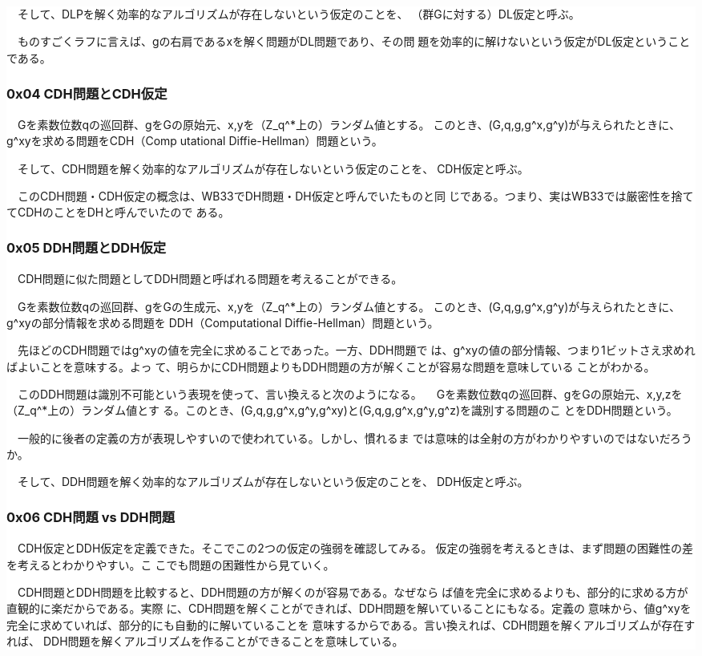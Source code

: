 　そして、DLPを解く効率的なアルゴリズムが存在しないという仮定のことを、
（群Gに対する）DL仮定と呼ぶ。

　ものすごくラフに言えば、gの右肩であるxを解く問題がDL問題であり、その問
題を効率的に解けないという仮定がDL仮定ということである。


### 0x04 CDH問題とCDH仮定

　Gを素数位数qの巡回群、gをGの原始元、x,yを（Z_q^*上の）ランダム値とする。
このとき、(G,q,g,g^x,g^y)が与えられたときに、g^xyを求める問題をCDH（Comp
utational Diffie-Hellman）問題という。

　そして、CDH問題を解く効率的なアルゴリズムが存在しないという仮定のことを、
CDH仮定と呼ぶ。

　このCDH問題・CDH仮定の概念は、WB33でDH問題・DH仮定と呼んでいたものと同
じである。つまり、実はWB33では厳密性を捨ててCDHのことをDHと呼んでいたので
ある。


### 0x05 DDH問題とDDH仮定

　CDH問題に似た問題としてDDH問題と呼ばれる問題を考えることができる。

　Gを素数位数qの巡回群、gをGの生成元、x,yを（Z_q^*上の）ランダム値とする。
このとき、(G,q,g,g^x,g^y)が与えられたときに、g^xyの部分情報を求める問題を
DDH（Computational Diffie-Hellman）問題という。

　先ほどのCDH問題ではg^xyの値を完全に求めることであった。一方、DDH問題で
は、g^xyの値の部分情報、つまり1ビットさえ求めればよいことを意味する。よっ
て、明らかにCDH問題よりもDDH問題の方が解くことが容易な問題を意味している
ことがわかる。

　このDDH問題は識別不可能という表現を使って、言い換えると次のようになる。
　Gを素数位数qの巡回群、gをGの原始元、x,y,zを（Z_q^*上の）ランダム値とす
る。このとき、(G,q,g,g^x,g^y,g^xy)と(G,q,g,g^x,g^y,g^z)を識別する問題のこ
とをDDH問題という。

　一般的に後者の定義の方が表現しやすいので使われている。しかし、慣れるま
では意味的は全射の方がわかりやすいのではないだろうか。

　そして、DDH問題を解く効率的なアルゴリズムが存在しないという仮定のことを、
DDH仮定と呼ぶ。


### 0x06 CDH問題 vs DDH問題

　CDH仮定とDDH仮定を定義できた。そこでこの2つの仮定の強弱を確認してみる。
仮定の強弱を考えるときは、まず問題の困難性の差を考えるとわかりやすい。こ
こでも問題の困難性から見ていく。

　CDH問題とDDH問題を比較すると、DDH問題の方が解くのが容易である。なぜなら
ば値を完全に求めるよりも、部分的に求める方が直観的に楽だからである。実際
に、CDH問題を解くことができれば、DDH問題を解いていることにもなる。定義の
意味から、値g^xyを完全に求めていれば、部分的にも自動的に解いていることを
意味するからである。言い換えれば、CDH問題を解くアルゴリズムが存在すれば、
DDH問題を解くアルゴリズムを作ることができることを意味している。
